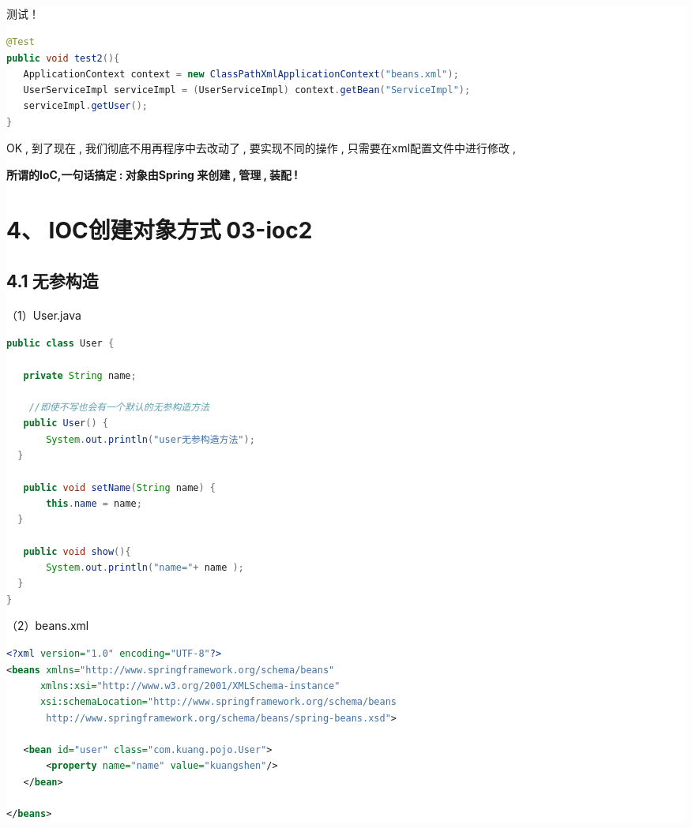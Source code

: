 测试！

```java
@Test
public void test2(){
   ApplicationContext context = new ClassPathXmlApplicationContext("beans.xml");
   UserServiceImpl serviceImpl = (UserServiceImpl) context.getBean("ServiceImpl");
   serviceImpl.getUser();
}
```

OK , 到了现在 , 我们彻底不用再程序中去改动了 , 要实现不同的操作 , 只需要在xml配置文件中进行修改 ,

**所谓的IoC,一句话搞定 : 对象由Spring 来创建 , 管理 , 装配 !** 

# 4、 IOC创建对象方式  03-ioc2

## 4.1 无参构造

（1）User.java

```java
public class User {

   private String name;

    //即使不写也会有一个默认的无参构造方法
   public User() {
       System.out.println("user无参构造方法");
  }

   public void setName(String name) {
       this.name = name;
  }

   public void show(){
       System.out.println("name="+ name );
  }
}
```

（2）beans.xml

```xml
<?xml version="1.0" encoding="UTF-8"?>
<beans xmlns="http://www.springframework.org/schema/beans"
      xmlns:xsi="http://www.w3.org/2001/XMLSchema-instance"
      xsi:schemaLocation="http://www.springframework.org/schema/beans
       http://www.springframework.org/schema/beans/spring-beans.xsd">

   <bean id="user" class="com.kuang.pojo.User">
       <property name="name" value="kuangshen"/>
   </bean>

</beans>
```
